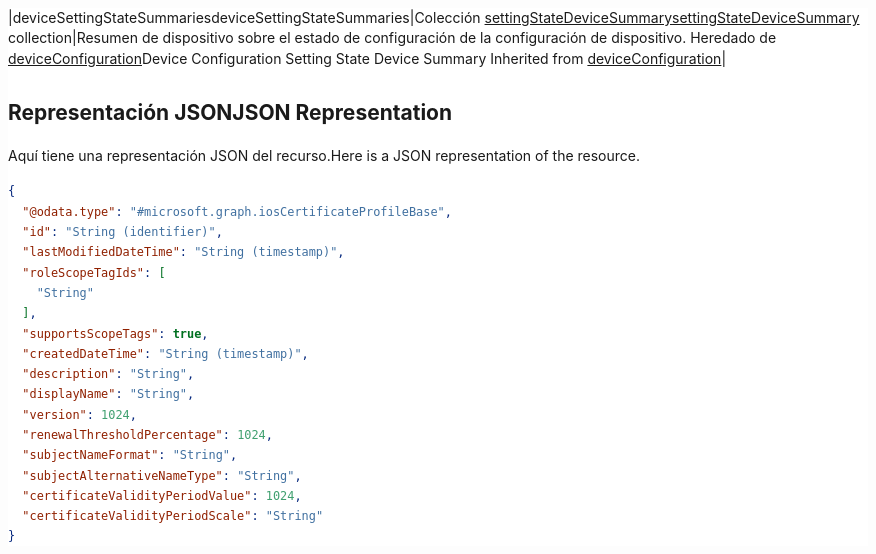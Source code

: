 |<span data-ttu-id="d23d4-203">deviceSettingStateSummaries</span><span class="sxs-lookup"><span data-stu-id="d23d4-203">deviceSettingStateSummaries</span></span>|<span data-ttu-id="d23d4-204">Colección [settingStateDeviceSummary](../resources/intune-deviceconfig-settingstatedevicesummary.md)</span><span class="sxs-lookup"><span data-stu-id="d23d4-204">[settingStateDeviceSummary](../resources/intune-deviceconfig-settingstatedevicesummary.md) collection</span></span>|<span data-ttu-id="d23d4-205">Resumen de dispositivo sobre el estado de configuración de la configuración de dispositivo. Heredado de [deviceConfiguration](../resources/intune-deviceconfig-deviceconfiguration.md)</span><span class="sxs-lookup"><span data-stu-id="d23d4-205">Device Configuration Setting State Device Summary Inherited from [deviceConfiguration](../resources/intune-deviceconfig-deviceconfiguration.md)</span></span>|

## <a name="json-representation"></a><span data-ttu-id="d23d4-206">Representación JSON</span><span class="sxs-lookup"><span data-stu-id="d23d4-206">JSON Representation</span></span>
<span data-ttu-id="d23d4-207">Aquí tiene una representación JSON del recurso.</span><span class="sxs-lookup"><span data-stu-id="d23d4-207">Here is a JSON representation of the resource.</span></span>

``` json
{
  "@odata.type": "#microsoft.graph.iosCertificateProfileBase",
  "id": "String (identifier)",
  "lastModifiedDateTime": "String (timestamp)",
  "roleScopeTagIds": [
    "String"
  ],
  "supportsScopeTags": true,
  "createdDateTime": "String (timestamp)",
  "description": "String",
  "displayName": "String",
  "version": 1024,
  "renewalThresholdPercentage": 1024,
  "subjectNameFormat": "String",
  "subjectAlternativeNameType": "String",
  "certificateValidityPeriodValue": 1024,
  "certificateValidityPeriodScale": "String"
}
```





